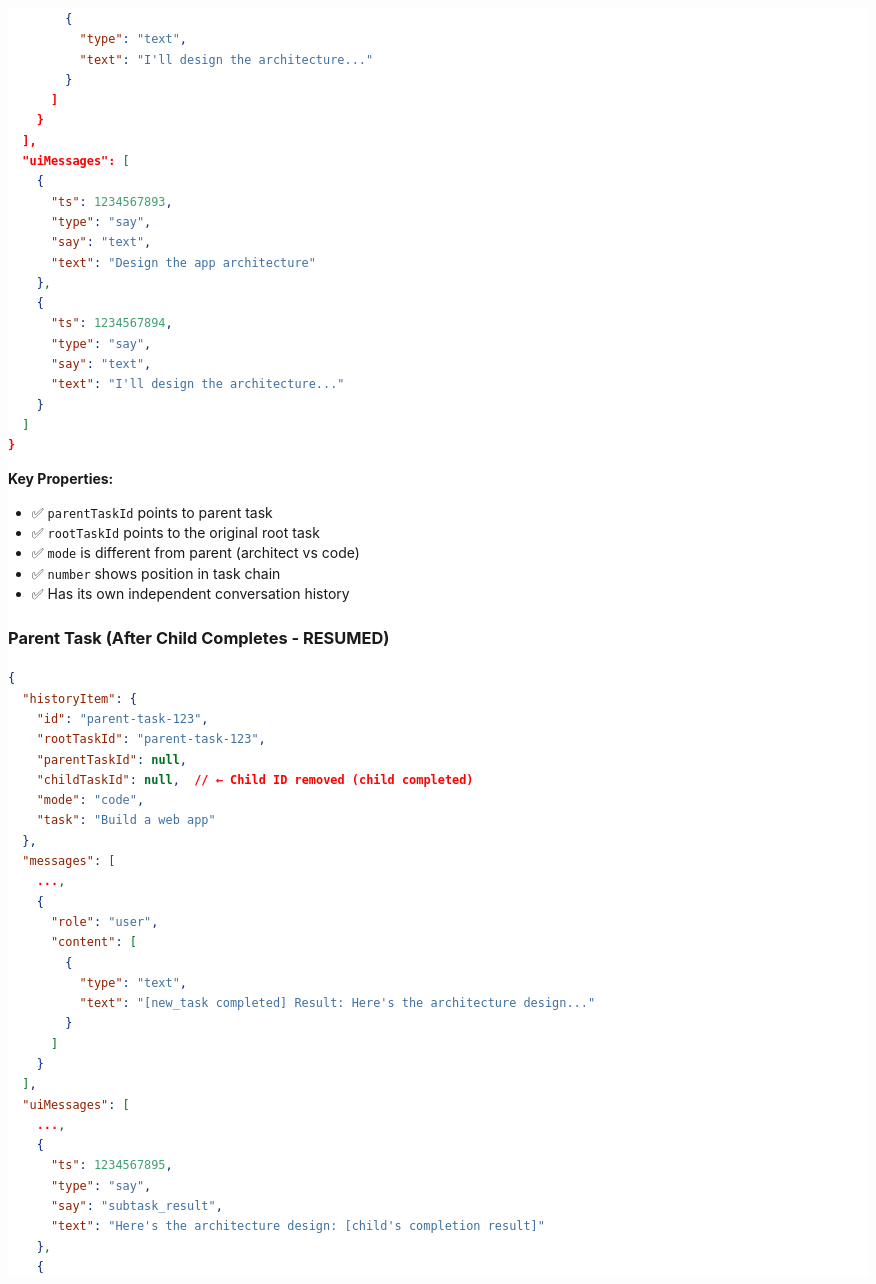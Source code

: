 ```json
        {
          "type": "text",
          "text": "I'll design the architecture..."
        }
      ]
    }
  ],
  "uiMessages": [
    {
      "ts": 1234567893,
      "type": "say",
      "say": "text",
      "text": "Design the app architecture"
    },
    {
      "ts": 1234567894,
      "type": "say",
      "say": "text",
      "text": "I'll design the architecture..."
    }
  ]
}
```

**Key Properties:**
- ✅ `parentTaskId` points to parent task
- ✅ `rootTaskId` points to the original root task
- ✅ `mode` is different from parent (architect vs code)
- ✅ `number` shows position in task chain
- ✅ Has its own independent conversation history

### Parent Task (After Child Completes - RESUMED)

```json
{
  "historyItem": {
    "id": "parent-task-123",
    "rootTaskId": "parent-task-123",
    "parentTaskId": null,
    "childTaskId": null,  // ← Child ID removed (child completed)
    "mode": "code",
    "task": "Build a web app"
  },
  "messages": [
    ...,
    {
      "role": "user",
      "content": [
        {
          "type": "text",
          "text": "[new_task completed] Result: Here's the architecture design..."
        }
      ]
    }
  ],
  "uiMessages": [
    ...,
    {
      "ts": 1234567895,
      "type": "say",
      "say": "subtask_result",
      "text": "Here's the architecture design: [child's completion result]"
    },
    {
```

  [key: string]: any